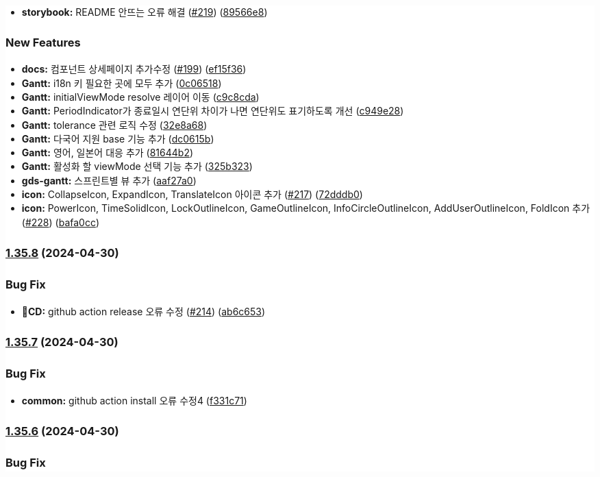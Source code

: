 -   **storybook:** README 안뜨는 오류 해결 ([#219](https://github.com/goorm-dev/gds/issues/219)) ([89566e8](https://github.com/goorm-dev/gds/commit/89566e865f18d8722258c2523861451da5a5ce8e))

### New Features

-   **docs:** 컴포넌트 상세페이지 추가수정 ([#199](https://github.com/goorm-dev/gds/issues/199)) ([ef15f36](https://github.com/goorm-dev/gds/commit/ef15f36138cc8649685c1d9ba317a394dbf3d649))
-   **Gantt:** i18n 키 필요한 곳에 모두 추가 ([0c06518](https://github.com/goorm-dev/gds/commit/0c065182749b4fc84649c57af4a6949eeb83efe4))
-   **Gantt:** initialViewMode resolve 레이어 이동 ([c9c8cda](https://github.com/goorm-dev/gds/commit/c9c8cdab4f6bce5ac206b247abb44343a717c430))
-   **Gantt:** PeriodIndicator가 종료일시 연단위 차이가 나면 연단위도 표기하도록 개선 ([c949e28](https://github.com/goorm-dev/gds/commit/c949e281d9dcd3613d2bec6136ae3fa92e4de7b1))
-   **Gantt:** tolerance 관련 로직 수정 ([32e8a68](https://github.com/goorm-dev/gds/commit/32e8a68b3a73f0ed3ca19f79e7f74a0773ce5622))
-   **Gantt:** 다국어 지원 base 기능 추가 ([dc0615b](https://github.com/goorm-dev/gds/commit/dc0615ba4a7153fc31652afa08221fcfd86e8157))
-   **Gantt:** 영어, 일본어 대응 추가 ([81644b2](https://github.com/goorm-dev/gds/commit/81644b2ab6f01f52c0532dda4a90600f9451a7a5))
-   **Gantt:** 활성화 할 viewMode 선택 기능 추가 ([325b323](https://github.com/goorm-dev/gds/commit/325b3234629a103a87cb183ec054eff2c9b47e13))
-   **gds-gantt:** 스프린트별 뷰 추가 ([aaf27a0](https://github.com/goorm-dev/gds/commit/aaf27a0cc6bafa72b69b6ebb8c0986f307c5b1a9))
-   **icon:** CollapseIcon, ExpandIcon, TranslateIcon 아이콘 추가 ([#217](https://github.com/goorm-dev/gds/issues/217)) ([72dddb0](https://github.com/goorm-dev/gds/commit/72dddb0b1b361d5cf98206610667ca3acf00348c))
-   **icon:** PowerIcon, TimeSolidIcon, LockOutlineIcon, GameOutlineIcon, InfoCircleOutlineIcon, AddUserOutlineIcon, FoldIcon 추가 ([#228](https://github.com/goorm-dev/gds/issues/228)) ([bafa0cc](https://github.com/goorm-dev/gds/commit/bafa0cc0e2fa2887a7ffa93ff0e994a7dfdb4058))

### [1.35.8](https://github.com/goorm-dev/gds/compare/v1.35.7...v1.35.8) (2024-04-30)

### Bug Fix

-   **CD:** github action release 오류 수정 ([#214](https://github.com/goorm-dev/gds/issues/214)) ([ab6c653](https://github.com/goorm-dev/gds/commit/ab6c6534f84a62fc9052445b4e4dbb0ba214709b))

### [1.35.7](https://github.com/goorm-dev/gds/compare/v1.35.6...v1.35.7) (2024-04-30)

### Bug Fix

-   **common:** github action install 오류 수정4 ([f331c71](https://github.com/goorm-dev/gds/commit/f331c717241d9044d4d7a9669cf3f9711e196e15))

### [1.35.6](https://github.com/goorm-dev/gds/compare/v1.35.5...v1.35.6) (2024-04-30)

### Bug Fix
